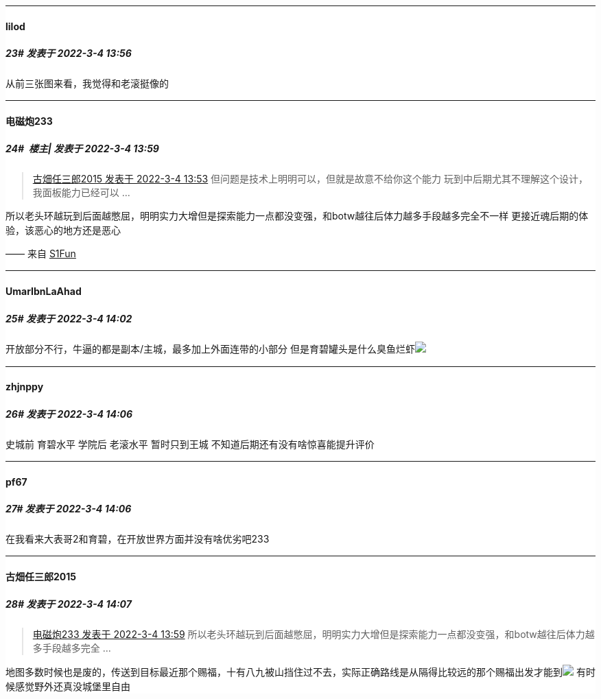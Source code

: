 *****

####  lilod  
##### 23#       发表于 2022-3-4 13:56

从前三张图来看，我觉得和老滚挺像的

*****

####  电磁炮233  
##### 24#         楼主| 发表于 2022-3-4 13:59

<blockquote><a href="httphttps://bbs.saraba1st.com/2b/forum.php?mod=redirect&amp;goto=findpost&amp;pid=54914550&amp;ptid=2055923" target="_blank">古畑任三郎2015 发表于 2022-3-4 13:53</a>
但问题是技术上明明可以，但就是故意不给你这个能力
玩到中后期尤其不理解这个设计，我面板能力已经可以 ...</blockquote>
所以老头环越玩到后面越憋屈，明明实力大增但是探索能力一点都没变强，和botw越往后体力越多手段越多完全不一样
更接近魂后期的体验，该恶心的地方还是恶心

—— 来自 [S1Fun](https://s1fun.koalcat.com)

*****

####  UmarIbnLaAhad  
##### 25#       发表于 2022-3-4 14:02

开放部分不行，牛逼的都是副本/主城，最多加上外面连带的小部分
但是育碧罐头是什么臭鱼烂虾<img src="https://static.saraba1st.com/image/smiley/face2017/067.png" referrerpolicy="no-referrer">

*****

####  zhjnppy  
##### 26#       发表于 2022-3-4 14:06

史城前 育碧水平 学院后 老滚水平 暂时只到王城 不知道后期还有没有啥惊喜能提升评价

*****

####  pf67  
##### 27#       发表于 2022-3-4 14:06

在我看来大表哥2和育碧，在开放世界方面并没有啥优劣吧233

*****

####  古畑任三郎2015  
##### 28#       发表于 2022-3-4 14:07

<blockquote><a href="httphttps://bbs.saraba1st.com/2b/forum.php?mod=redirect&amp;goto=findpost&amp;pid=54914631&amp;ptid=2055923" target="_blank">电磁炮233 发表于 2022-3-4 13:59</a>
所以老头环越玩到后面越憋屈，明明实力大增但是探索能力一点都没变强，和botw越往后体力越多手段越多完全 ...</blockquote>
地图多数时候也是废的，传送到目标最近那个赐福，十有八九被山挡住过不去，实际正确路线是从隔得比较远的那个赐福出发才能到<img src="https://static.saraba1st.com/image/smiley/face2017/001.png" referrerpolicy="no-referrer">
有时候感觉野外还真没城堡里自由
